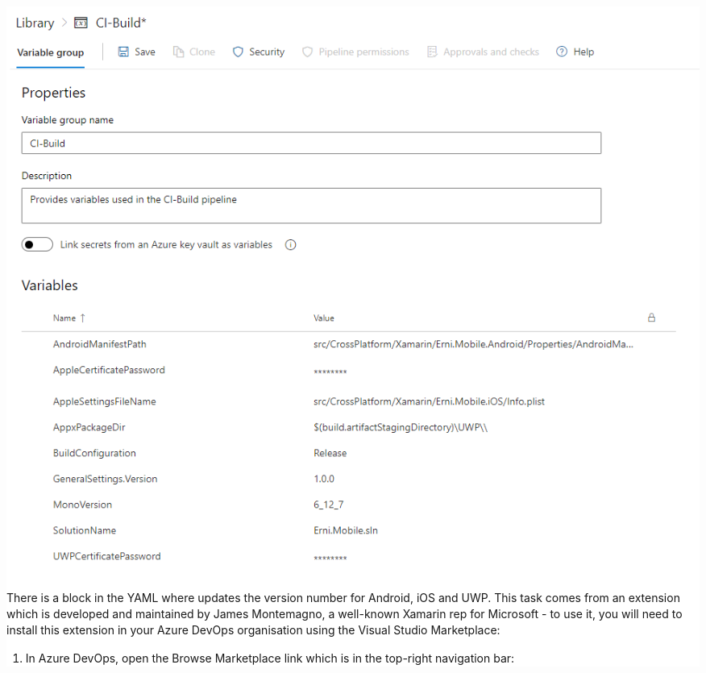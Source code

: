 ![AzureDevOps_Create_Var_Group_CI_Build](./Images/AzureDevOps_Create_Var_Group_CI_Build.png "AzureDevOps_Create_Var_Group_CI_Build")

There is a block in the YAML where updates the version number for Android, iOS and UWP. This task comes from an extension which is developed and maintained by James Montemagno, a well-known Xamarin rep for Microsoft - to use it, you will need to install this extension in your Azure DevOps organisation using the Visual Studio Marketplace:

1) In Azure DevOps, open the Browse Marketplace link which is in the top-right navigation bar: